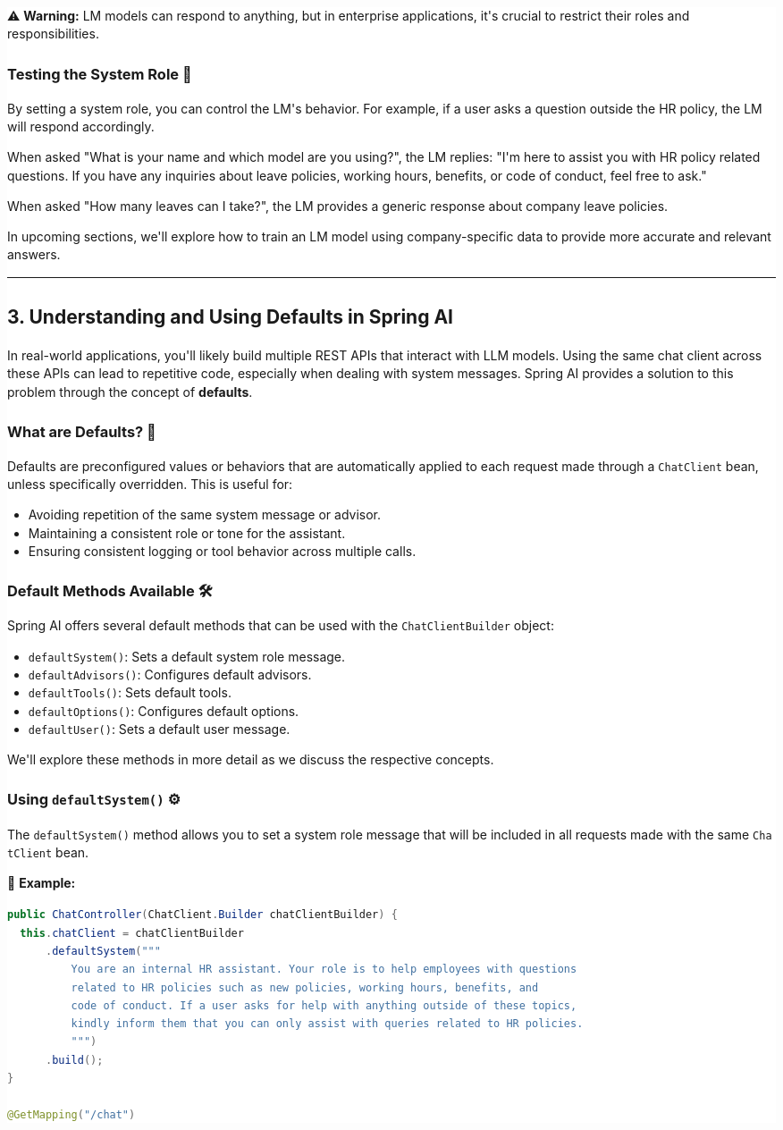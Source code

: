 ⚠️ **Warning:**  LM models can respond to anything, but in enterprise applications, it's crucial to restrict their roles and responsibilities.

### Testing the System Role 🧪

By setting a system role, you can control the LM's behavior. For example, if a user asks a question outside the HR policy, the LM will respond accordingly.

When asked "What is your name and which model are you using?", the LM replies: "I'm here to assist you with HR policy related questions. If you have any inquiries about leave policies, working hours, benefits, or code of conduct, feel free to ask."

When asked "How many leaves can I take?", the LM provides a generic response about company leave policies.

In upcoming sections, we'll explore how to train an LM model using company-specific data to provide more accurate and relevant answers.

---

## 3. Understanding and Using Defaults in Spring AI

In real-world applications, you'll likely build multiple REST APIs that interact with LLM models. Using the same chat client across these APIs can lead to repetitive code, especially when dealing with system messages. Spring AI provides a solution to this problem through the concept of **defaults**.

### What are Defaults? 🤔

Defaults are preconfigured values or behaviors that are automatically applied to each request made through a `ChatClient` bean, unless specifically overridden. This is useful for:

*   Avoiding repetition of the same system message or advisor.
*   Maintaining a consistent role or tone for the assistant.
*   Ensuring consistent logging or tool behavior across multiple calls.

### Default Methods Available 🛠️

Spring AI offers several default methods that can be used with the `ChatClientBuilder` object:

*   `defaultSystem()`: Sets a default system role message.
*   `defaultAdvisors()`: Configures default advisors.
*   `defaultTools()`: Sets default tools.
*   `defaultOptions()`: Configures default options.
*   `defaultUser()`: Sets a default user message.

We'll explore these methods in more detail as we discuss the respective concepts.

### Using `defaultSystem()` ⚙️

The `defaultSystem()` method allows you to set a system role message that will be included in all requests made with the same `ChatClient` bean.

📌 **Example:**

```java
public ChatController(ChatClient.Builder chatClientBuilder) {
  this.chatClient = chatClientBuilder
      .defaultSystem("""
          You are an internal HR assistant. Your role is to help employees with questions 
          related to HR policies such as new policies, working hours, benefits, and 
          code of conduct. If a user asks for help with anything outside of these topics, 
          kindly inform them that you can only assist with queries related to HR policies.
          """)
      .build();
}

@GetMapping("/chat")
```